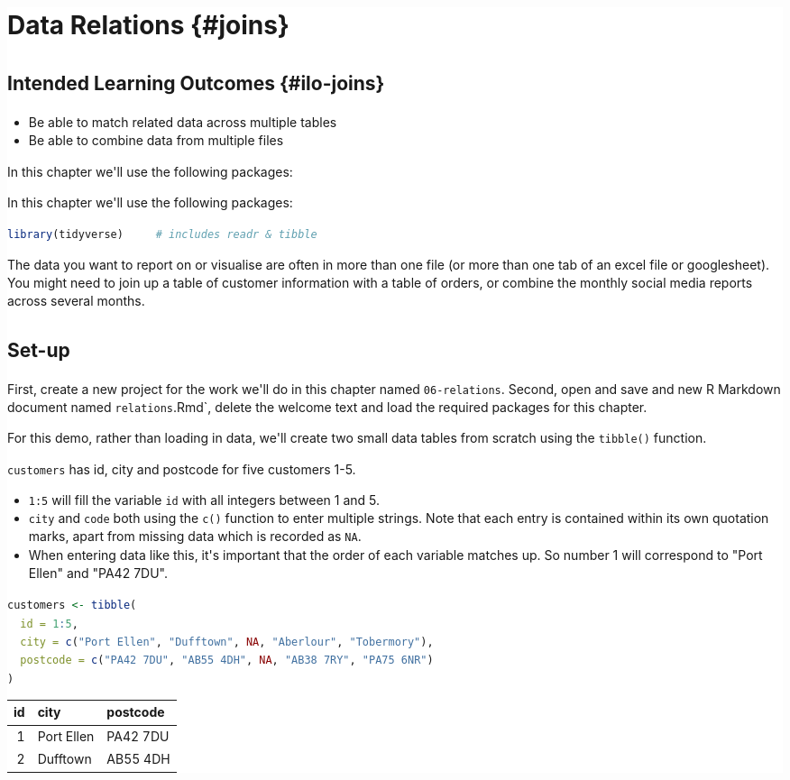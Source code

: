 # Data Relations {#joins}

<div class="incomplete-chapter"></div>

## Intended Learning Outcomes {#ilo-joins}

-   Be able to match related data across multiple tables
-   Be able to combine data from multiple files

In this chapter we'll use the following packages:

In this chapter we'll use the following packages:


```r
library(tidyverse)     # includes readr & tibble
```

The data you want to report on or visualise are often in more than one file (or more than one tab of an excel file or googlesheet). You might need to join up a table of customer information with a table of orders, or combine the monthly social media reports across several months.

## Set-up

First, create a new project for the work we'll do in this chapter named <code class='path'>06-relations</code>. Second, open and save and new R Markdown document named `relations`.Rmd\`, delete the welcome text and load the required packages for this chapter.

For this demo, rather than loading in data, we'll create two small data tables from scratch using the `tibble()` function.

`customers` has id, city and postcode for five customers 1-5.

-   `1:5` will fill the variable `id` with all integers between 1 and 5.
-   `city` and `code` both using the `c()` function to enter multiple strings. Note that each entry is contained within its own quotation marks, apart from missing data which is recorded as `NA`.
-   When entering data like this, it's important that the order of each variable matches up. So number 1 will correspond to "Port Ellen" and "PA42 7DU".


```r
customers <- tibble(
  id = 1:5,
  city = c("Port Ellen", "Dufftown", NA, "Aberlour", "Tobermory"),
  postcode = c("PA42 7DU", "AB55 4DH", NA, "AB38 7RY", "PA75 6NR")
)
```

<table>
 <thead>
  <tr>
   <th style="text-align:right;"> id </th>
   <th style="text-align:left;"> city </th>
   <th style="text-align:left;"> postcode </th>
  </tr>
 </thead>
<tbody>
  <tr>
   <td style="text-align:right;"> 1 </td>
   <td style="text-align:left;"> Port Ellen </td>
   <td style="text-align:left;"> PA42 7DU </td>
  </tr>
  <tr>
   <td style="text-align:right;"> 2 </td>
   <td style="text-align:left;"> Dufftown </td>
   <td style="text-align:left;"> AB55 4DH </td>
  </tr>
  <tr>